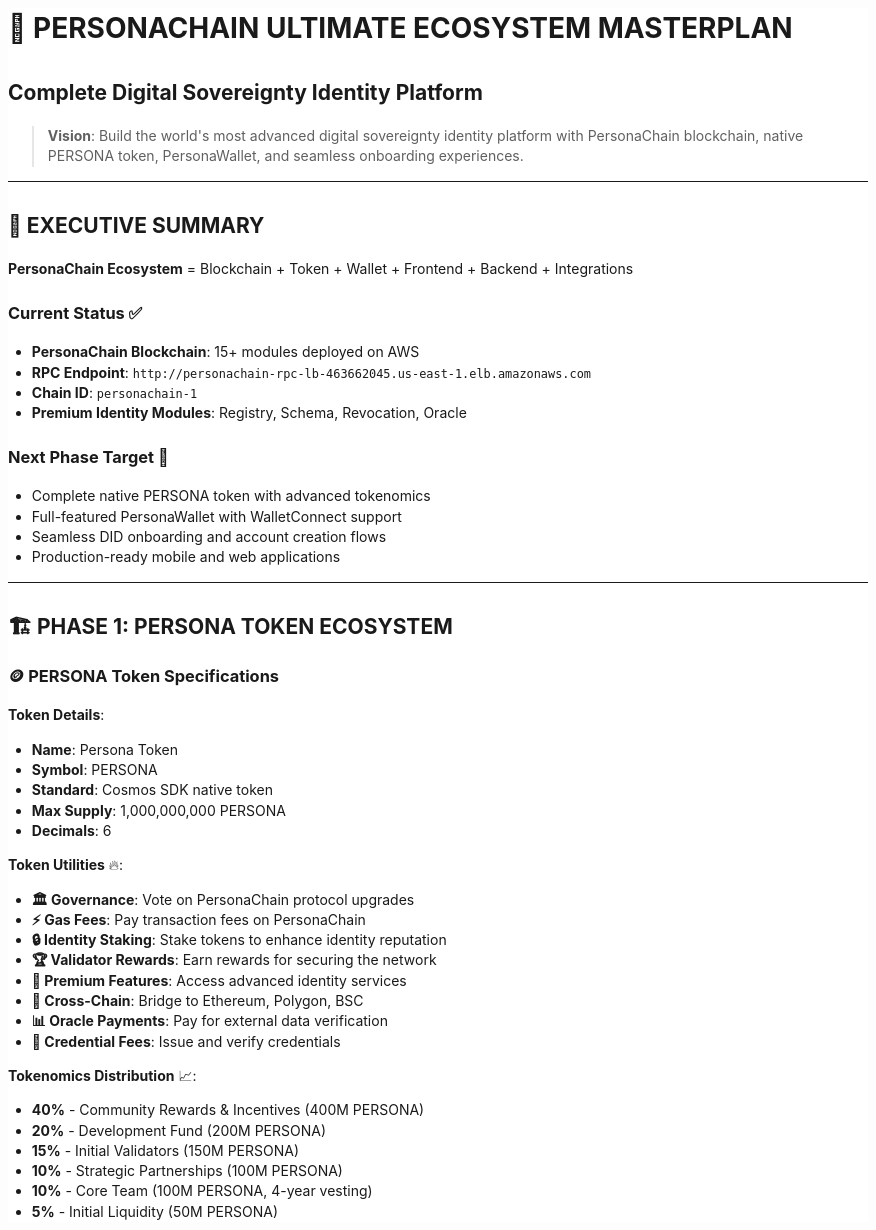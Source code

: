 # 🌟 PERSONACHAIN ULTIMATE ECOSYSTEM MASTERPLAN
## Complete Digital Sovereignty Identity Platform

> **Vision**: Build the world's most advanced digital sovereignty identity platform with PersonaChain blockchain, native PERSONA token, PersonaWallet, and seamless onboarding experiences.

---

## 🎯 EXECUTIVE SUMMARY

**PersonaChain Ecosystem** = Blockchain + Token + Wallet + Frontend + Backend + Integrations

### Current Status ✅
- **PersonaChain Blockchain**: 15+ modules deployed on AWS
- **RPC Endpoint**: `http://personachain-rpc-lb-463662045.us-east-1.elb.amazonaws.com`
- **Chain ID**: `personachain-1`
- **Premium Identity Modules**: Registry, Schema, Revocation, Oracle

### Next Phase Target 🎯
- Complete native PERSONA token with advanced tokenomics
- Full-featured PersonaWallet with WalletConnect support
- Seamless DID onboarding and account creation flows
- Production-ready mobile and web applications

---

## 🏗️ PHASE 1: PERSONA TOKEN ECOSYSTEM

### 🪙 PERSONA Token Specifications

**Token Details**:
- **Name**: Persona Token
- **Symbol**: PERSONA  
- **Standard**: Cosmos SDK native token
- **Max Supply**: 1,000,000,000 PERSONA
- **Decimals**: 6

**Token Utilities** 🔥:
- **🏛️ Governance**: Vote on PersonaChain protocol upgrades
- **⚡ Gas Fees**: Pay transaction fees on PersonaChain
- **🔒 Identity Staking**: Stake tokens to enhance identity reputation
- **🏆 Validator Rewards**: Earn rewards for securing the network
- **💎 Premium Features**: Access advanced identity services
- **🌉 Cross-Chain**: Bridge to Ethereum, Polygon, BSC
- **📊 Oracle Payments**: Pay for external data verification
- **🎫 Credential Fees**: Issue and verify credentials

**Tokenomics Distribution** 📈:
- **40%** - Community Rewards & Incentives (400M PERSONA)
- **20%** - Development Fund (200M PERSONA)
- **15%** - Initial Validators (150M PERSONA)
- **10%** - Strategic Partnerships (100M PERSONA)
- **10%** - Core Team (100M PERSONA, 4-year vesting)
- **5%** - Initial Liquidity (50M PERSONA)
